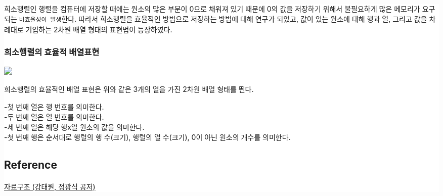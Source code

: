 희소행렬인 행렬을 컴퓨터에 저장할 때에는 원소의 많은 부분이 0으로 채워져 있기 때문에 0의 값을 저장하기 위해서 불필요하게 많은 메모리가 요구되는 `비효율성이 발생`한다. 따라서 희소행렬을 효율적인 방법으로 저장하는 방법에 대해 연구가 되었고, 값이 있는 원소에 대해 행과 열, 그리고 값을 차례대로 기입하는 2차원 배열 형태의 표현법이 등장하였다.  

### 희소행렬의 효율적 배열표현  

![](/assets/images/20241202_003_010.png)  

희소행렬의 효율적인 배열 표현은 위와 같은 3개의 열을 가진 2차원 배열 형태를 띈다.  

-첫 번째 열은 행 번호를 의미한다.  
-두 번째 열은 열 번호를 의미한다.  
-세 번째 열은 해당 행x열 원소의 값을 의미한다.  
-첫 번째 행은 순서대로 행렬의 행 수(크기), 행렬의 열 수(크기), 0이 아닌 원소의 개수를 의미한다.  


## Reference  

[자료구조 (강태원, 정광식 공저)](https://search.shopping.naver.com/book/catalog/41474379633)  

